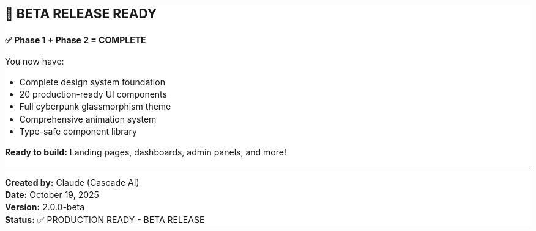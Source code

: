 
## 🎯 BETA RELEASE READY

**✅ Phase 1 + Phase 2 = COMPLETE**

You now have:
- Complete design system foundation
- 20 production-ready UI components
- Full cyberpunk glassmorphism theme
- Comprehensive animation system
- Type-safe component library

**Ready to build:** Landing pages, dashboards, admin panels, and more!

---

**Created by:** Claude (Cascade AI)  
**Date:** October 19, 2025  
**Version:** 2.0.0-beta  
**Status:** ✅ PRODUCTION READY - BETA RELEASE
